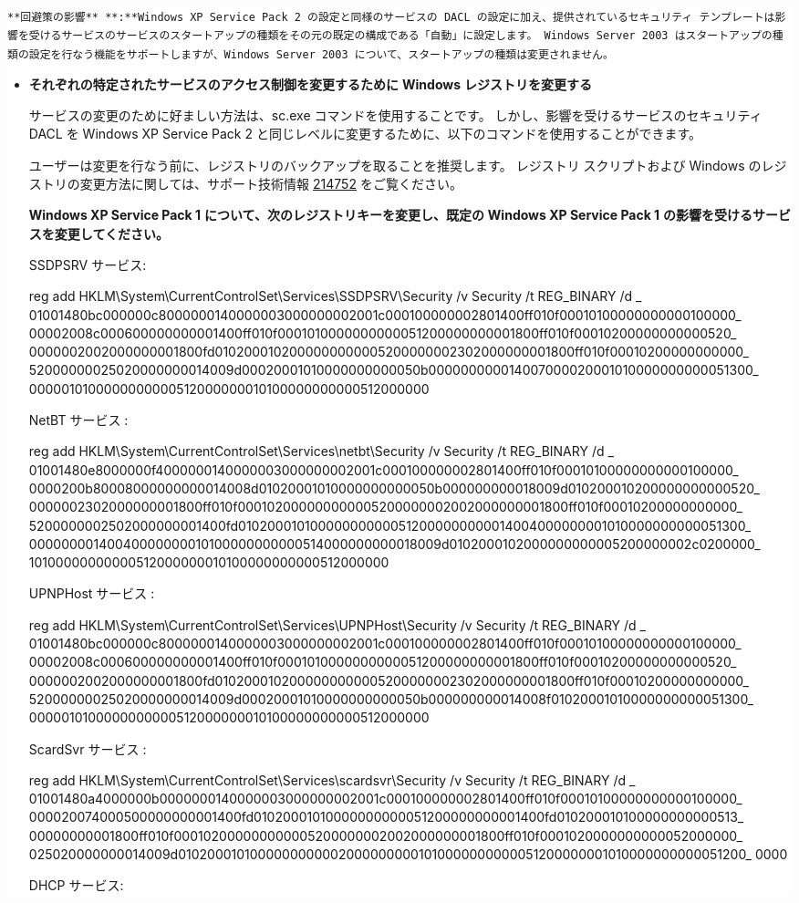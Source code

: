     **回避策の影響** **:**Windows XP Service Pack 2 の設定と同様のサービスの DACL の設定に加え、提供されているセキュリティ テンプレートは影響を受けるサービスのサービスのスタートアップの種類をその元の既定の構成である「自動」に設定します。 Windows Server 2003 はスタートアップの種類の設定を行なう機能をサポートしますが、Windows Server 2003 について、スタートアップの種類は変更されません。

-   **それぞれの特定されたサービスのアクセス制御を変更するために** **Windows** **レジストリを変更する**

    サービスの変更のために好ましい方法は、sc.exe コマンドを使用することです。 しかし、影響を受けるサービスのセキュリティ DACL を Windows XP Service Pack 2 と同じレベルに変更するために、以下のコマンドを使用することができます。

    ユーザーは変更を行なう前に、レジストリのバックアップを取ることを推奨します。 レジストリ スクリプトおよび Windows のレジストリの変更方法に関しては、サポート技術情報 [214752](http://support.microsoft.com/kb/214752) をご覧ください。

    **Windows XP Service Pack 1** **について、次のレジストリキーを変更し、既定の** **Windows XP Service Pack 1** **の影響を受けるサービスを変更してください。**

    SSDPSRV サービス:

    reg add HKLM\\System\\CurrentControlSet\\Services\\SSDPSRV\\Security /v Security /t REG\_BINARY /d \_
    01001480bc000000c8000000140000003000000002001c000100000002801400ff010f00010100000000000100000\_
    00002008c000600000000001400ff010f0001010000000000051200000000001800ff010f00010200000000000520\_
    0000002002000000001800fd0102000102000000000005200000002302000000001800ff010f00010200000000000\_
    52000000025020000000014009d00020001010000000000050b000000000014007000020001010000000000051300\_
    0000010100000000000512000000010100000000000512000000

    NetBT サービス :

    reg add HKLM\\System\\CurrentControlSet\\Services\\netbt\\Security /v Security /t REG\_BINARY /d \_
    01001480e8000000f4000000140000003000000002001c000100000002801400ff010f00010100000000000100000\_
    0000200b80008000000000014008d01020001010000000000050b000000000018009d010200010200000000000520\_
    0000002302000000001800ff010f000102000000000005200000002002000000001800ff010f00010200000000000\_
    5200000002502000000001400fd010200010100000000000512000000000014004000000001010000000000051300\_
    00000000140040000000010100000000000514000000000018009d0102000102000000000005200000002c0200000\_
    10100000000000512000000010100000000000512000000

    UPNPHost サービス :

    reg add HKLM\\System\\CurrentControlSet\\Services\\UPNPHost\\Security /v Security /t REG\_BINARY /d \_
    01001480bc000000c8000000140000003000000002001c000100000002801400ff010f00010100000000000100000\_
    00002008c000600000000001400ff010f0001010000000000051200000000001800ff010f00010200000000000520\_
    0000002002000000001800fd0102000102000000000005200000002302000000001800ff010f00010200000000000\_
    52000000025020000000014009d00020001010000000000050b000000000014008f01020001010000000000051300\_
    0000010100000000000512000000010100000000000512000000

    ScardSvr サービス :

    reg add HKLM\\System\\CurrentControlSet\\Services\\scardsvr\\Security /v Security /t REG\_BINARY /d \_
    01001480a4000000b0000000140000003000000002001c000100000002801400ff010f00010100000000000100000\_
    000020074000500000000001400fd01020001010000000000051200000000001400fd010200010100000000000513\_
    00000000001800ff010f000102000000000005200000002002000000001800ff010f0001020000000000052000000\_
    025020000000014009d01020001010000000000020000000001010000000000051200000001010000000000051200\_
    0000

    DHCP サービス:
